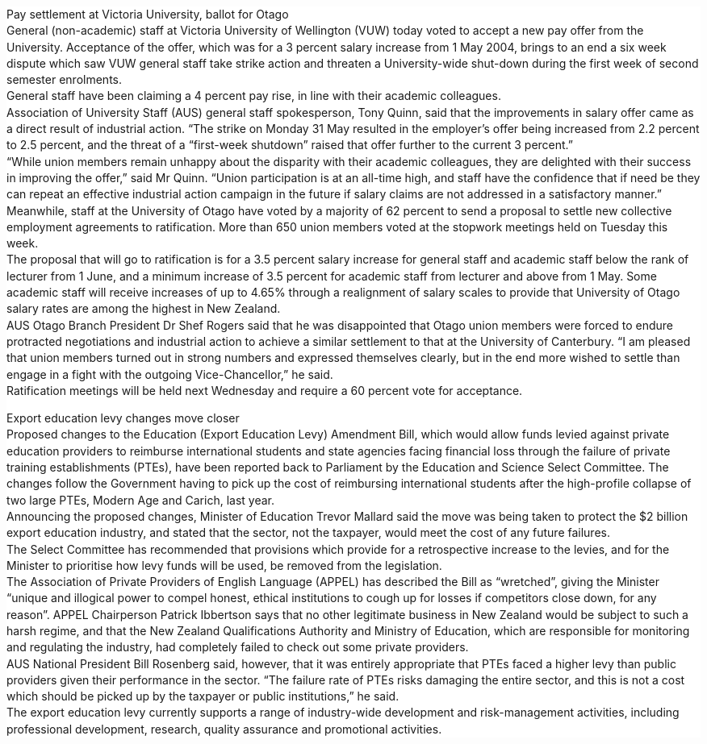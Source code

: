 Pay settlement at Victoria University, ballot for Otago  
General (non-academic) staff at Victoria University of Wellington (VUW) today voted to accept a new pay offer from the University. Acceptance of the offer, which was for a 3 percent salary increase from 1 May 2004, brings to an end a six week dispute which saw VUW general staff take strike action and threaten a University-wide shut-down during the first week of second semester enrolments.  
General staff have been claiming a 4 percent pay rise, in line with their academic colleagues.  
Association of University Staff (AUS) general staff spokesperson, Tony Quinn, said that the improvements in salary offer came as a direct result of industrial action. “The strike on Monday 31 May resulted in the employer’s offer being increased from 2.2 percent to 2.5 percent, and the threat of a “first-week shutdown” raised that offer further to the current 3 percent.”  
“While union members remain unhappy about the disparity with their academic colleagues, they are delighted with their success in improving the offer,” said Mr Quinn. “Union participation is at an all-time high, and staff have the confidence that if need be they can repeat an effective industrial action campaign in the future if salary claims are not addressed in a satisfactory manner.”  
Meanwhile, staff at the University of Otago have voted by a majority of 62 percent to send a proposal to settle new collective employment agreements to ratification. More than 650 union members voted at the stopwork meetings held on Tuesday this week.  
The proposal that will go to ratification is for a 3.5 percent salary increase for general staff and academic staff below the rank of lecturer from 1 June, and a minimum increase of 3.5 percent for academic staff from lecturer and above from 1 May. Some academic staff will receive increases of up to 4.65% through a realignment of salary scales to provide that University of Otago salary rates are among the highest in New Zealand.  
AUS Otago Branch President Dr Shef Rogers said that he was disappointed that Otago union members were forced to endure protracted negotiations and industrial action to achieve a similar settlement to that at the University of Canterbury. “I am pleased that union members turned out in strong numbers and expressed themselves clearly, but in the end more wished to settle than engage in a fight with the outgoing Vice-Chancellor,” he said.  
Ratification meetings will be held next Wednesday and require a 60 percent vote for acceptance.

Export education levy changes move closer  
Proposed changes to the Education (Export Education Levy) Amendment Bill, which would allow funds levied against private education providers to reimburse international students and state agencies facing financial loss through the failure of private training establishments (PTEs), have been reported back to Parliament by the Education and Science Select Committee. The changes follow the Government having to pick up the cost of reimbursing international students after the high-profile collapse of two large PTEs, Modern Age and Carich, last year.  
Announcing the proposed changes, Minister of Education Trevor Mallard said the move was being taken to protect the $2 billion export education industry, and stated that the sector, not the taxpayer, would meet the cost of any future failures.  
The Select Committee has recommended that provisions which provide for a retrospective increase to the levies, and for the Minister to prioritise how levy funds will be used, be removed from the legislation.  
The Association of Private Providers of English Language (APPEL) has described the Bill as “wretched”, giving the Minister “unique and illogical power to compel honest, ethical institutions to cough up for losses if competitors close down, for any reason”. APPEL Chairperson Patrick Ibbertson says that no other legitimate business in New Zealand would be subject to such a harsh regime, and that the New Zealand Qualifications Authority and Ministry of Education, which are responsible for monitoring and regulating the industry, had completely failed to check out some private providers.  
AUS National President Bill Rosenberg said, however, that it was entirely appropriate that PTEs faced a higher levy than public providers given their performance in the sector. “The failure rate of PTEs risks damaging the entire sector, and this is not a cost which should be picked up by the taxpayer or public institutions,” he said.  
The export education levy currently supports a range of industry-wide development and risk-management activities, including professional development, research, quality assurance and promotional activities.
